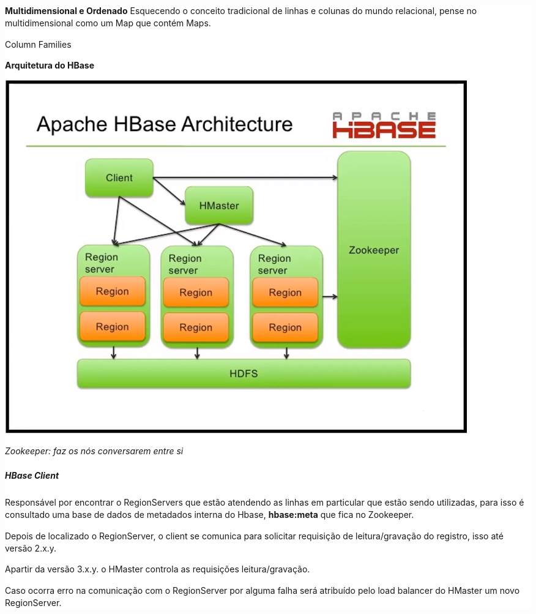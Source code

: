 **Multidimensional e Ordenado**
Esquecendo o conceito tradicional de linhas e colunas do mundo relacional, pense no multidimensional como um Map que contém Maps.

Column Families

**Arquitetura do HBase**

![](.img/exemplo1Hbase.png)

*Zookeeper: faz os nós conversarem entre si*

##### HBase Client

Responsável por encontrar o RegionServers que estão atendendo as linhas em particular que estão sendo  utilizadas, para isso é consultado uma base de dados de metadados interna do Hbase, **hbase:meta** que fica no Zookeeper. 

Depois de localizado o RegionServer, o client se comunica para solicitar requisição de leitura/gravação do registro, isso até versão 2.x.y.

Apartir da versão 3.x.y. o HMaster controla as requisições leitura/gravação.

Caso ocorra erro na comunicação com o RegionServer por alguma falha será atribuído pelo load balancer do HMaster um novo RegionServer.
